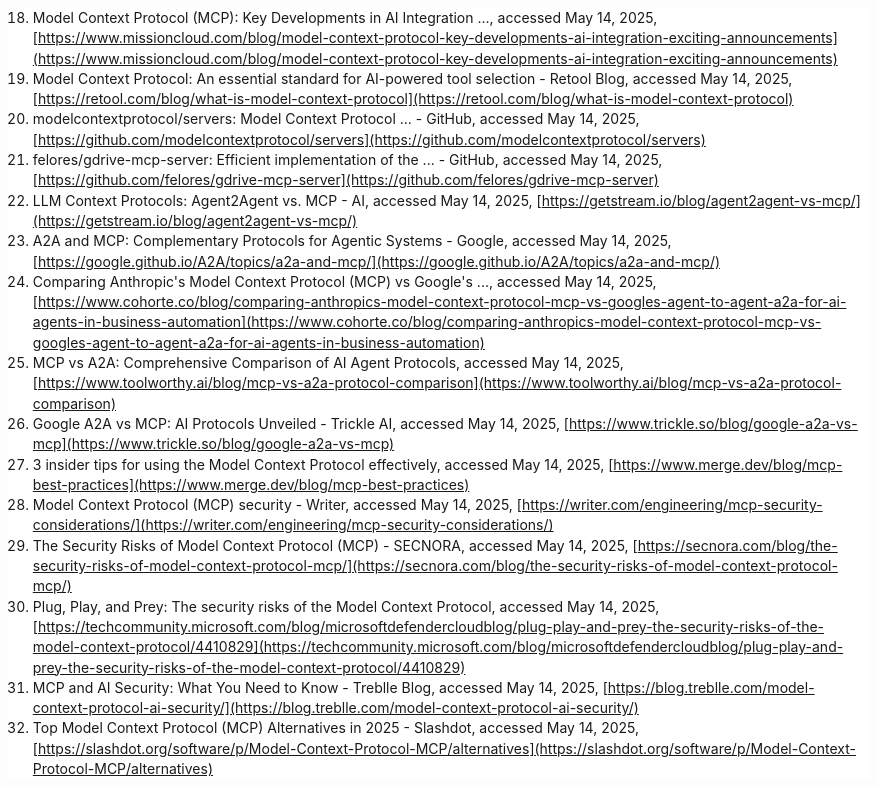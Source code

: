 18. Model Context Protocol (MCP): Key Developments in AI Integration ..., accessed May 14, 2025, [https://www.missioncloud.com/blog/model-context-protocol-key-developments-ai-integration-exciting-announcements](https://www.missioncloud.com/blog/model-context-protocol-key-developments-ai-integration-exciting-announcements)  
19. Model Context Protocol: An essential standard for AI-powered tool selection \- Retool Blog, accessed May 14, 2025, [https://retool.com/blog/what-is-model-context-protocol](https://retool.com/blog/what-is-model-context-protocol)  
20. modelcontextprotocol/servers: Model Context Protocol ... \- GitHub, accessed May 14, 2025, [https://github.com/modelcontextprotocol/servers](https://github.com/modelcontextprotocol/servers)  
21. felores/gdrive-mcp-server: Efficient implementation of the ... \- GitHub, accessed May 14, 2025, [https://github.com/felores/gdrive-mcp-server](https://github.com/felores/gdrive-mcp-server)  
22. LLM Context Protocols: Agent2Agent vs. MCP \- AI, accessed May 14, 2025, [https://getstream.io/blog/agent2agent-vs-mcp/](https://getstream.io/blog/agent2agent-vs-mcp/)  
23. A2A and MCP: Complementary Protocols for Agentic Systems \- Google, accessed May 14, 2025, [https://google.github.io/A2A/topics/a2a-and-mcp/](https://google.github.io/A2A/topics/a2a-and-mcp/)  
24. Comparing Anthropic's Model Context Protocol (MCP) vs Google's ..., accessed May 14, 2025, [https://www.cohorte.co/blog/comparing-anthropics-model-context-protocol-mcp-vs-googles-agent-to-agent-a2a-for-ai-agents-in-business-automation](https://www.cohorte.co/blog/comparing-anthropics-model-context-protocol-mcp-vs-googles-agent-to-agent-a2a-for-ai-agents-in-business-automation)  
25. MCP vs A2A: Comprehensive Comparison of AI Agent Protocols, accessed May 14, 2025, [https://www.toolworthy.ai/blog/mcp-vs-a2a-protocol-comparison](https://www.toolworthy.ai/blog/mcp-vs-a2a-protocol-comparison)  
26. Google A2A vs MCP: AI Protocols Unveiled \- Trickle AI, accessed May 14, 2025, [https://www.trickle.so/blog/google-a2a-vs-mcp](https://www.trickle.so/blog/google-a2a-vs-mcp)  
27. 3 insider tips for using the Model Context Protocol effectively, accessed May 14, 2025, [https://www.merge.dev/blog/mcp-best-practices](https://www.merge.dev/blog/mcp-best-practices)  
28. Model Context Protocol (MCP) security \- Writer, accessed May 14, 2025, [https://writer.com/engineering/mcp-security-considerations/](https://writer.com/engineering/mcp-security-considerations/)  
29. The Security Risks of Model Context Protocol (MCP) \- SECNORA, accessed May 14, 2025, [https://secnora.com/blog/the-security-risks-of-model-context-protocol-mcp/](https://secnora.com/blog/the-security-risks-of-model-context-protocol-mcp/)  
30. Plug, Play, and Prey: The security risks of the Model Context Protocol, accessed May 14, 2025, [https://techcommunity.microsoft.com/blog/microsoftdefendercloudblog/plug-play-and-prey-the-security-risks-of-the-model-context-protocol/4410829](https://techcommunity.microsoft.com/blog/microsoftdefendercloudblog/plug-play-and-prey-the-security-risks-of-the-model-context-protocol/4410829)  
31. MCP and AI Security: What You Need to Know \- Treblle Blog, accessed May 14, 2025, [https://blog.treblle.com/model-context-protocol-ai-security/](https://blog.treblle.com/model-context-protocol-ai-security/)  
32. Top Model Context Protocol (MCP) Alternatives in 2025 \- Slashdot, accessed May 14, 2025, [https://slashdot.org/software/p/Model-Context-Protocol-MCP/alternatives](https://slashdot.org/software/p/Model-Context-Protocol-MCP/alternatives)